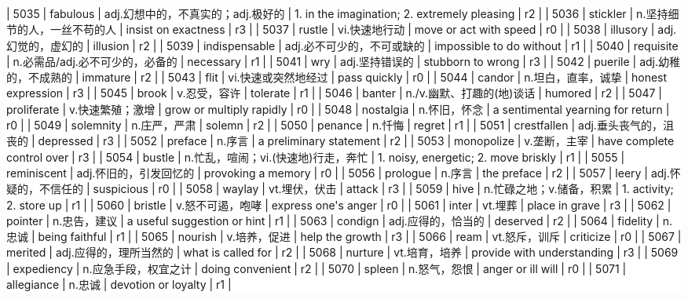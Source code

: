| 5035 | fabulous      | adj.幻想中的，不真实的；adj.极好的             | 1. in the imagination; 2. extremely pleasing                                    | r2    |
| 5036 | stickler      | n.坚持细节的人，一丝不苟的人                   | insist on exactness                                                             | r3    |
| 5037 | rustle        | vi.快速地行动                                  | move or act with speed                                                          | r0    |
| 5038 | illusory      | adj.幻觉的，虚幻的                             | illusion                                                                        | r2    |
| 5039 | indispensable | adj.必不可少的，不可或缺的                     | impossible to do without                                                        | r1    |
| 5040 | requisite     | n.必需品/adj.必不可少的，必备的                | necessary                                                                       | r1    |
| 5041 | wry           | adj.坚持错误的                                 | stubborn to wrong                                                               | r3    |
| 5042 | puerile       | adj.幼稚的，不成熟的                           | immature                                                                        | r2    |
| 5043 | flit          | vi.快速或突然地经过                            | pass quickly                                                                    | r0    |
| 5044 | candor        | n.坦白，直率，诚挚                             | honest expression                                                               | r3    |
| 5045 | brook         | v.忍受，容许                                   | tolerate                                                                        | r1    |
| 5046 | banter        | n./v.幽默、打趣的(地)谈话                      | humored                                                                         | r2    |
| 5047 | proliferate   | v.快速繁殖；激增                               | grow or multiply rapidly                                                        | r0    |
| 5048 | nostalgia     | n.怀旧，怀念                                   | a sentimental yearning for return                                               | r0    |
| 5049 | solemnity     | n.庄严，严肃                                   | solemn                                                                          | r2    |
| 5050 | penance       | n.忏悔                                         | regret                                                                          | r1    |
| 5051 | crestfallen   | adj.垂头丧气的，沮丧的                         | depressed                                                                       | r3    |
| 5052 | preface       | n.序言                                         | a preliminary statement                                                         | r2    |
| 5053 | monopolize    | v.垄断，主宰                                   | have complete control over                                                      | r3    |
| 5054 | bustle        | n.忙乱，喧闹；vi.(快速地)行走，奔忙            | 1. noisy, energetic; 2. move briskly                                            | r1    |
| 5055 | reminiscent   | adj.怀旧的，引发回忆的                         | provoking a memory                                                              | r0    |
| 5056 | prologue      | n.序言                                         | the preface                                                                     | r2    |
| 5057 | leery         | adj.怀疑的，不信任的                           | suspicious                                                                      | r0    |
| 5058 | waylay        | vt.埋伏，伏击                                  | attack                                                                          | r3    |
| 5059 | hive          | n.忙碌之地；v.储备，积累                       | 1. activity; 2. store up                                                        | r1    |
| 5060 | bristle       | v.怒不可遏，咆哮                               | express one's anger                                                             | r0    |
| 5061 | inter         | vt.埋葬                                        | place in grave                                                                  | r3    |
| 5062 | pointer       | n.忠告，建议                                   | a useful suggestion or hint                                                     | r1    |
| 5063 | condign       | adj.应得的，恰当的                             | deserved                                                                        | r2    |
| 5064 | fidelity      | n.忠诚                                         | being faithful                                                                  | r1    |
| 5065 | nourish       | v.培养，促进                                   | help the growth                                                                 | r3    |
| 5066 | ream          | vt.怒斥，训斥                                  | criticize                                                                       | r0    |
| 5067 | merited       | adj.应得的，理所当然的                         | what is called for                                                              | r2    |
| 5068 | nurture       | vt.培育，培养                                  | provide with understanding                                                      | r3    |
| 5069 | expediency    | n.应急手段，权宜之计                           | doing convenient                                                                | r2    |
| 5070 | spleen        | n.怒气，怨恨                                   | anger or ill will                                                               | r0    |
| 5071 | allegiance    | n.忠诚                                         | devotion or loyalty                                                             | r1    |